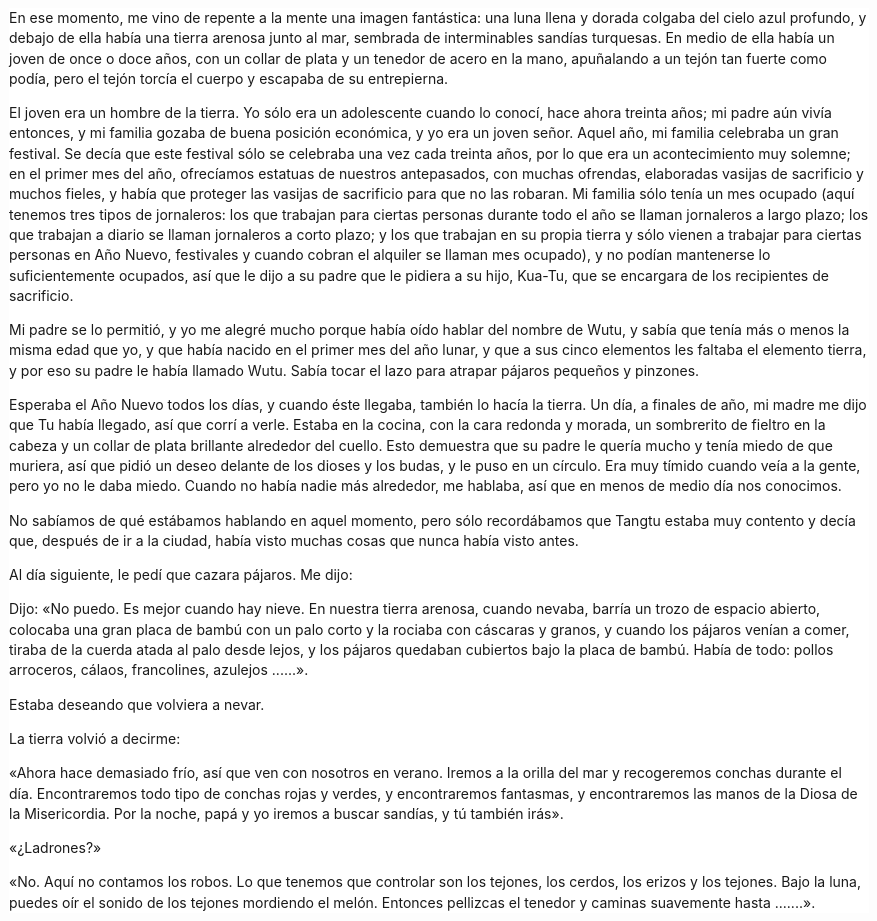 En ese momento, me vino de repente a la mente una imagen fantástica: una luna llena y dorada colgaba del cielo azul profundo, y debajo de ella había una tierra arenosa junto al mar, sembrada de interminables sandías turquesas. En medio de ella había un joven de once o doce años, con un collar de plata y un tenedor de acero en la mano, apuñalando a un tejón tan fuerte como podía, pero el tejón torcía el cuerpo y escapaba de su entrepierna.

El joven era un hombre de la tierra. Yo sólo era un adolescente cuando lo conocí, hace ahora treinta años; mi padre aún vivía entonces, y mi familia gozaba de buena posición económica, y yo era un joven señor. Aquel año, mi familia celebraba un gran festival. Se decía que este festival sólo se celebraba una vez cada treinta años, por lo que era un acontecimiento muy solemne; en el primer mes del año, ofrecíamos estatuas de nuestros antepasados, con muchas ofrendas, elaboradas vasijas de sacrificio y muchos fieles, y había que proteger las vasijas de sacrificio para que no las robaran. Mi familia sólo tenía un mes ocupado (aquí tenemos tres tipos de jornaleros: los que trabajan para ciertas personas durante todo el año se llaman jornaleros a largo plazo; los que trabajan a diario se llaman jornaleros a corto plazo; y los que trabajan en su propia tierra y sólo vienen a trabajar para ciertas personas en Año Nuevo, festivales y cuando cobran el alquiler se llaman mes ocupado), y no podían mantenerse lo suficientemente ocupados, así que le dijo a su padre que le pidiera a su hijo, Kua-Tu, que se encargara de los recipientes de sacrificio.

Mi padre se lo permitió, y yo me alegré mucho porque había oído hablar del nombre de Wutu, y sabía que tenía más o menos la misma edad que yo, y que había nacido en el primer mes del año lunar, y que a sus cinco elementos les faltaba el elemento tierra, y por eso su padre le había llamado Wutu. Sabía tocar el lazo para atrapar pájaros pequeños y pinzones.

Esperaba el Año Nuevo todos los días, y cuando éste llegaba, también lo hacía la tierra. Un día, a finales de año, mi madre me dijo que Tu había llegado, así que corrí a verle. Estaba en la cocina, con la cara redonda y morada, un sombrerito de fieltro en la cabeza y un collar de plata brillante alrededor del cuello. Esto demuestra que su padre le quería mucho y tenía miedo de que muriera, así que pidió un deseo delante de los dioses y los budas, y le puso en un círculo. Era muy tímido cuando veía a la gente, pero yo no le daba miedo. Cuando no había nadie más alrededor, me hablaba, así que en menos de medio día nos conocimos.

No sabíamos de qué estábamos hablando en aquel momento, pero sólo recordábamos que Tangtu estaba muy contento y decía que, después de ir a la ciudad, había visto muchas cosas que nunca había visto antes.

Al día siguiente, le pedí que cazara pájaros. Me dijo:

Dijo: «No puedo. Es mejor cuando hay nieve. En nuestra tierra arenosa, cuando nevaba, barría un trozo de espacio abierto, colocaba una gran placa de bambú con un palo corto y la rociaba con cáscaras y granos, y cuando los pájaros venían a comer, tiraba de la cuerda atada al palo desde lejos, y los pájaros quedaban cubiertos bajo la placa de bambú. Había de todo: pollos arroceros, cálaos, francolines, azulejos ......».

Estaba deseando que volviera a nevar.

La tierra volvió a decirme:

«Ahora hace demasiado frío, así que ven con nosotros en verano. Iremos a la orilla del mar y recogeremos conchas durante el día. Encontraremos todo tipo de conchas rojas y verdes, y encontraremos fantasmas, y encontraremos las manos de la Diosa de la Misericordia. Por la noche, papá y yo iremos a buscar sandías, y tú también irás».

«¿Ladrones?»

«No. Aquí no contamos los robos. Lo que tenemos que controlar son los tejones, los cerdos, los erizos y los tejones. Bajo la luna, puedes oír el sonido de los tejones mordiendo el melón. Entonces pellizcas el tenedor y caminas suavemente hasta .......».
